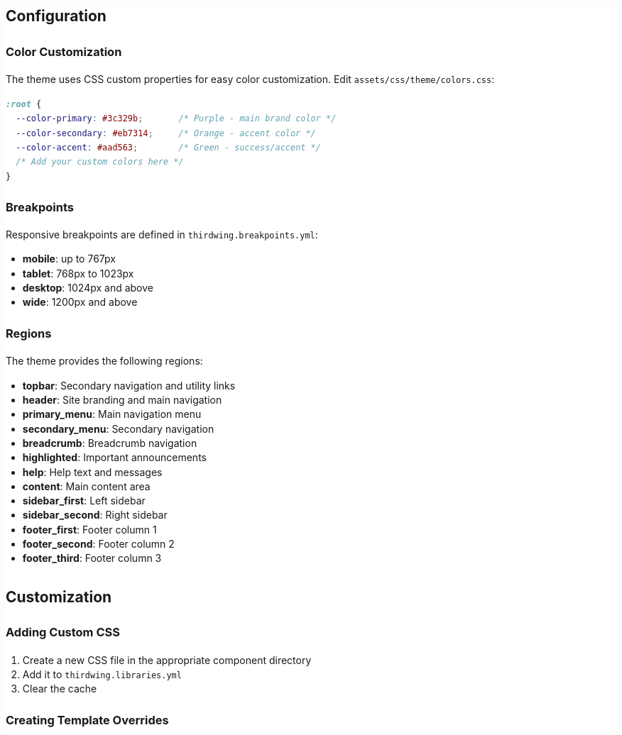## Configuration

### Color Customization

The theme uses CSS custom properties for easy color customization. Edit `assets/css/theme/colors.css`:

```css
:root {
  --color-primary: #3c329b;       /* Purple - main brand color */
  --color-secondary: #eb7314;     /* Orange - accent color */
  --color-accent: #aad563;        /* Green - success/accent */
  /* Add your custom colors here */
}
```

### Breakpoints

Responsive breakpoints are defined in `thirdwing.breakpoints.yml`:

- **mobile**: up to 767px
- **tablet**: 768px to 1023px
- **desktop**: 1024px and above
- **wide**: 1200px and above

### Regions

The theme provides the following regions:

- **topbar**: Secondary navigation and utility links
- **header**: Site branding and main navigation
- **primary_menu**: Main navigation menu
- **secondary_menu**: Secondary navigation
- **breadcrumb**: Breadcrumb navigation
- **highlighted**: Important announcements
- **help**: Help text and messages
- **content**: Main content area
- **sidebar_first**: Left sidebar
- **sidebar_second**: Right sidebar
- **footer_first**: Footer column 1
- **footer_second**: Footer column 2
- **footer_third**: Footer column 3

## Customization

### Adding Custom CSS

1. Create a new CSS file in the appropriate component directory
2. Add it to `thirdwing.libraries.yml`
3. Clear the cache

### Creating Template Overrides

